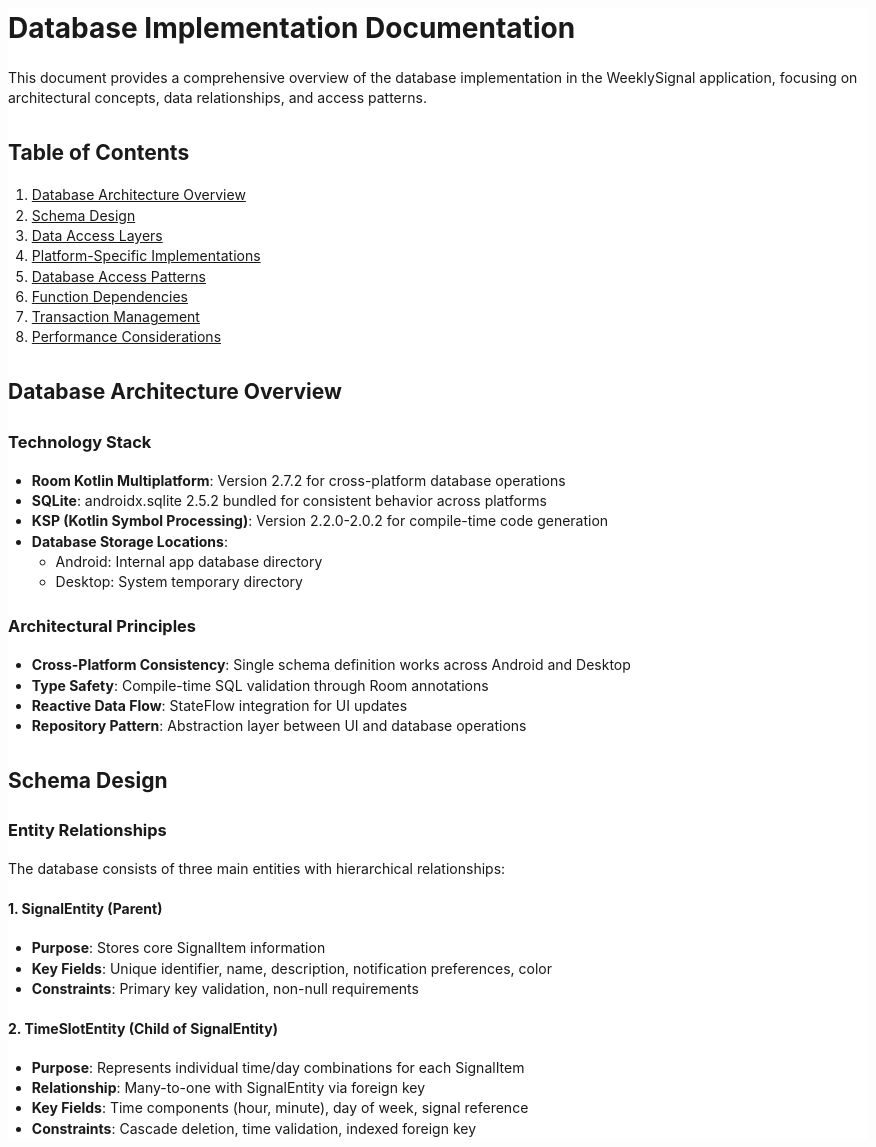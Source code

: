 # Database Implementation Documentation

This document provides a comprehensive overview of the database implementation in the WeeklySignal application, focusing on architectural concepts, data relationships, and access patterns.

## Table of Contents

1. [Database Architecture Overview](#database-architecture-overview)
2. [Schema Design](#schema-design)
3. [Data Access Layers](#data-access-layers)
4. [Platform-Specific Implementations](#platform-specific-implementations)
5. [Database Access Patterns](#database-access-patterns)
6. [Function Dependencies](#function-dependencies)
7. [Transaction Management](#transaction-management)
8. [Performance Considerations](#performance-considerations)

## Database Architecture Overview

### Technology Stack
- **Room Kotlin Multiplatform**: Version 2.7.2 for cross-platform database operations
- **SQLite**: androidx.sqlite 2.5.2 bundled for consistent behavior across platforms
- **KSP (Kotlin Symbol Processing)**: Version 2.2.0-2.0.2 for compile-time code generation
- **Database Storage Locations**:
  - Android: Internal app database directory
  - Desktop: System temporary directory

### Architectural Principles
- **Cross-Platform Consistency**: Single schema definition works across Android and Desktop
- **Type Safety**: Compile-time SQL validation through Room annotations
- **Reactive Data Flow**: StateFlow integration for UI updates
- **Repository Pattern**: Abstraction layer between UI and database operations

## Schema Design

### Entity Relationships
The database consists of three main entities with hierarchical relationships:

#### 1. SignalEntity (Parent)
- **Purpose**: Stores core SignalItem information
- **Key Fields**: Unique identifier, name, description, notification preferences, color
- **Constraints**: Primary key validation, non-null requirements

#### 2. TimeSlotEntity (Child of SignalEntity)
- **Purpose**: Represents individual time/day combinations for each SignalItem
- **Relationship**: Many-to-one with SignalEntity via foreign key
- **Key Fields**: Time components (hour, minute), day of week, signal reference
- **Constraints**: Cascade deletion, time validation, indexed foreign key
